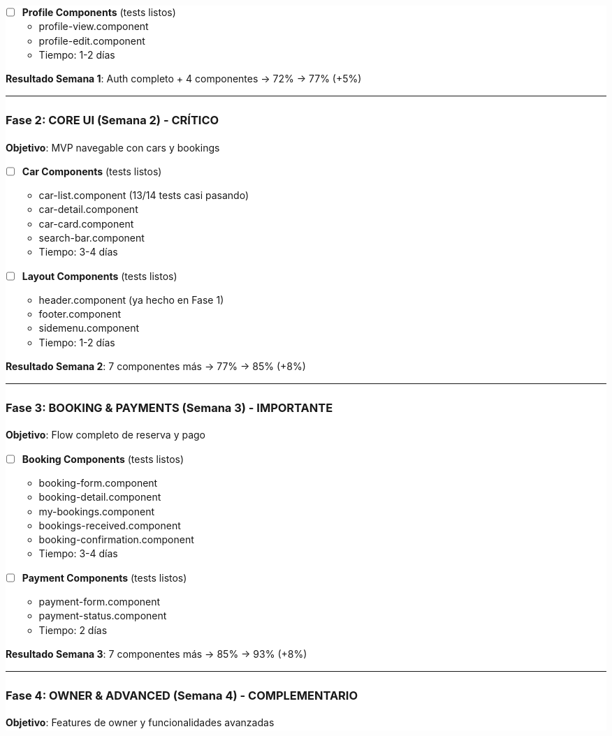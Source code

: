 - [ ] **Profile Components** (tests listos)
  - profile-view.component
  - profile-edit.component
  - Tiempo: 1-2 días

**Resultado Semana 1**: Auth completo + 4 componentes → 72% → 77% (+5%)

---

### Fase 2: CORE UI (Semana 2) - **CRÍTICO**

**Objetivo**: MVP navegable con cars y bookings

- [ ] **Car Components** (tests listos)
  - car-list.component (13/14 tests casi pasando)
  - car-detail.component
  - car-card.component
  - search-bar.component
  - Tiempo: 3-4 días

- [ ] **Layout Components** (tests listos)
  - header.component (ya hecho en Fase 1)
  - footer.component
  - sidemenu.component
  - Tiempo: 1-2 días

**Resultado Semana 2**: 7 componentes más → 77% → 85% (+8%)

---

### Fase 3: BOOKING & PAYMENTS (Semana 3) - **IMPORTANTE**

**Objetivo**: Flow completo de reserva y pago

- [ ] **Booking Components** (tests listos)
  - booking-form.component
  - booking-detail.component
  - my-bookings.component
  - bookings-received.component
  - booking-confirmation.component
  - Tiempo: 3-4 días

- [ ] **Payment Components** (tests listos)
  - payment-form.component
  - payment-status.component
  - Tiempo: 2 días

**Resultado Semana 3**: 7 componentes más → 85% → 93% (+8%)

---

### Fase 4: OWNER & ADVANCED (Semana 4) - **COMPLEMENTARIO**

**Objetivo**: Features de owner y funcionalidades avanzadas
